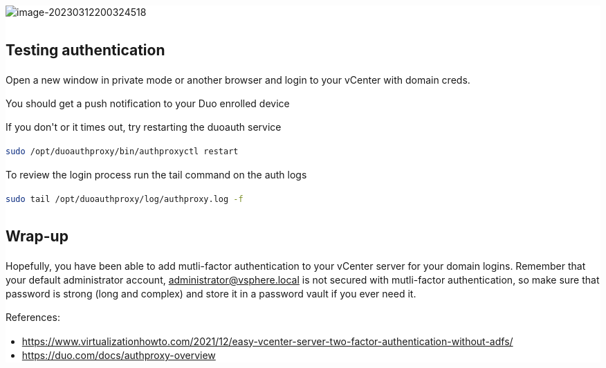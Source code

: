 ![image-20230312200324518](C:\Users\MikePagan\AppData\Roaming\Typora\typora-user-images\image-20230312200324518.png)

## Testing authentication

Open a new window in private mode or another browser and login to your vCenter with domain creds.

You should get a push notification to your Duo enrolled device

If you don't or it times out, try restarting the duoauth service

``` bash
sudo /opt/duoauthproxy/bin/authproxyctl restart
```

To review the login process run the tail command on the auth logs

``` bash
sudo tail /opt/duoauthproxy/log/authproxy.log -f
```

## Wrap-up

Hopefully, you have been able to add mutli-factor authentication to your vCenter server for your domain logins. Remember that your default administrator account, administrator@vsphere.local is not secured with mutli-factor authentication, so make sure that password is strong (long and complex) and store it in a password vault if you ever need it.

References:

- https://www.virtualizationhowto.com/2021/12/easy-vcenter-server-two-factor-authentication-without-adfs/
- https://duo.com/docs/authproxy-overview










